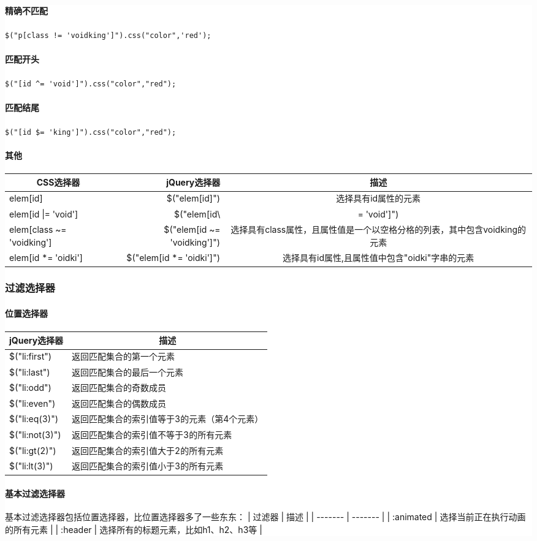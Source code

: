 #### 精确不匹配
```
$("p[class != 'voidking']").css("color",'red');
```

#### 匹配开头
```
$("[id ^= 'void']").css("color","red");
```

#### 匹配结尾
```
$("[id $= 'king']").css("color","red");
```

#### 其他

| CSS选择器 | jQuery选择器 | 描述 |
| -------  | ----: | :------: |
| elem[id] | $("elem[id]") | 选择具有id属性的元素 |
| elem[id \|= 'void'] | $("elem[id\ |= 'void']") | 选择具有id属性，且属性值以viod开头或者属性值等于void的元素 |
| elem[class ~= 'voidking'] | $("elem[id ~= 'voidking']") | 选择具有class属性，且属性值是一个以空格分格的列表，其中包含voidking的元素 |
| elem[id \*= 'oidki'] | $("elem[id \*= 'oidki']") | 选择具有id属性,且属性值中包含"oidki"字串的元素 |

### 过滤选择器

#### 位置选择器
| jQuery选择器 |  描述 |
| -------  | ------- |
| $("li:first") |  返回匹配集合的第一个元素 |
| $("li:last") |  返回匹配集合的最后一个元素 |
| $("li:odd") |  返回匹配集合的奇数成员 |
| $("li:even") |  返回匹配集合的偶数成员 |
| $("li:eq(3)") |  返回匹配集合的索引值等于3的元素（第4个元素） |
| $("li:not(3)") |  返回匹配集合的索引值不等于3的所有元素 |
| $("li:gt(2)") |  返回匹配集合的索引值大于2的所有元素 |
| $("li:lt(3)") |  返回匹配集合的索引值小于3的所有元素 |

#### 基本过滤选择器
基本过滤选择器包括位置选择器，比位置选择器多了一些东东：
| 过滤器 |  描述 |
| -------  | ------- |
| :animated |  选择当前正在执行动画的所有元素 |
| :header |  选择所有的标题元素，比如h1、h2、h3等 |
